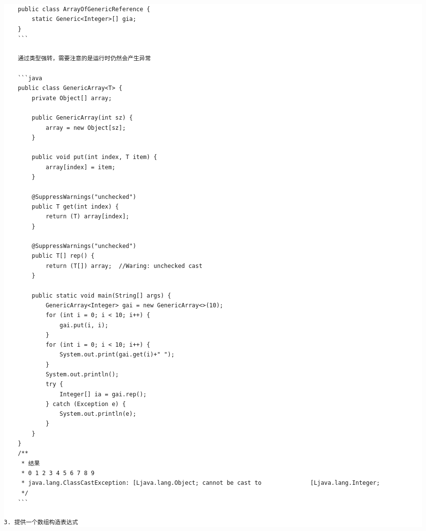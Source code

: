         public class ArrayOfGenericReference {
            static Generic<Integer>[] gia;
        }
        ```

        通过类型强转，需要注意的是运行时仍然会产生异常

        ```java
        public class GenericArray<T> {
            private Object[] array;
        
            public GenericArray(int sz) {
                array = new Object[sz];
            }
        
            public void put(int index, T item) {
                array[index] = item;
            }
        
            @SuppressWarnings("unchecked")
            public T get(int index) {
                return (T) array[index];
            }
        
            @SuppressWarnings("unchecked")
            public T[] rep() {
                return (T[]) array;  //Waring: unchecked cast
            }
        
            public static void main(String[] args) {
                GenericArray<Integer> gai = new GenericArray<>(10);
                for (int i = 0; i < 10; i++) {
                    gai.put(i, i);
                }
                for (int i = 0; i < 10; i++) {
                    System.out.print(gai.get(i)+" ");
                }
                System.out.println();
                try {
                    Integer[] ia = gai.rep();
                } catch (Exception e) {
                    System.out.println(e);
                }
            }
        }
        /**
         * 结果
         * 0 1 2 3 4 5 6 7 8 9
         * java.lang.ClassCastException: [Ljava.lang.Object; cannot be cast to              [Ljava.lang.Integer;
         */
        ```

    3. 提供一个数组构造表达式

